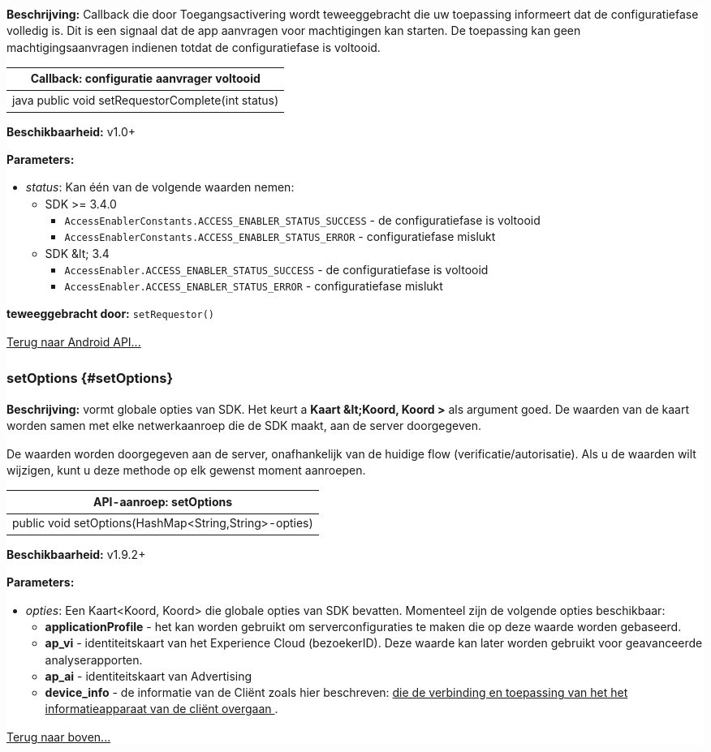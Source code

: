 **Beschrijving:** Callback die door Toegangsactivering wordt teweeggebracht die uw toepassing informeert dat de configuratiefase volledig is. Dit is een signaal dat de app aanvragen voor machtigingen kan starten. De toepassing kan geen machtigingsaanvragen indienen totdat de configuratiefase is voltooid.

| Callback: configuratie aanvrager voltooid |
| --- |
| java public void setRequestorComplete(int status) |

**Beschikbaarheid:** v1.0+

**Parameters:**

- *status*: Kan één van de volgende waarden nemen:
   - SDK \>= 3.4.0
      - `AccessEnablerConstants.ACCESS_ENABLER_STATUS_SUCCESS` - de configuratiefase is voltooid
      - `AccessEnablerConstants.ACCESS_ENABLER_STATUS_ERROR` - configuratiefase mislukt
   - SDK \&lt; 3.4
      - `AccessEnabler.ACCESS_ENABLER_STATUS_SUCCESS` - de configuratiefase is voltooid
      - `AccessEnabler.ACCESS_ENABLER_STATUS_ERROR` - configuratiefase mislukt

**teweeggebracht door:** `setRequestor()`

[Terug naar Android API...](#api)

### setOptions {#setOptions}

**Beschrijving:** vormt globale opties van SDK. Het keurt a **Kaart \&lt;Koord, Koord \>** als argument goed. De waarden van de kaart worden samen met elke netwerkaanroep die de SDK maakt, aan de server doorgegeven.

De waarden worden doorgegeven aan de server, onafhankelijk van de huidige flow (verificatie/autorisatie). Als u de waarden wilt wijzigen, kunt u deze methode op elk gewenst moment aanroepen.

| API-aanroep: setOptions |
| --- |
| public void setOptions(HashMap&lt;String,String>-opties) |

**Beschikbaarheid:** v1.9.2+

**Parameters:**

- *opties*: Een Kaart&lt;Koord, Koord> die globale opties van SDK bevatten. Momenteel zijn de volgende opties beschikbaar:
   - **applicationProfile** - het kan worden gebruikt om serverconfiguraties te maken die op deze waarde worden gebaseerd.
   - **ap_vi** - identiteitskaart van het Experience Cloud (bezoekerID). Deze waarde kan later worden gebruikt voor geavanceerde analyserapporten.
   - **ap_ai** - identiteitskaart van Advertising
   - **device_info** - de informatie van de Cliënt zoals hier beschreven: [&#x200B; die de verbinding en toepassing van het het informatieapparaat van de cliënt overgaan &#x200B;](/help/authentication/integration-guide-programmers/legacy/client-information/passing-client-information-device-connection-and-application.md).

[Terug naar boven...](#apis)
